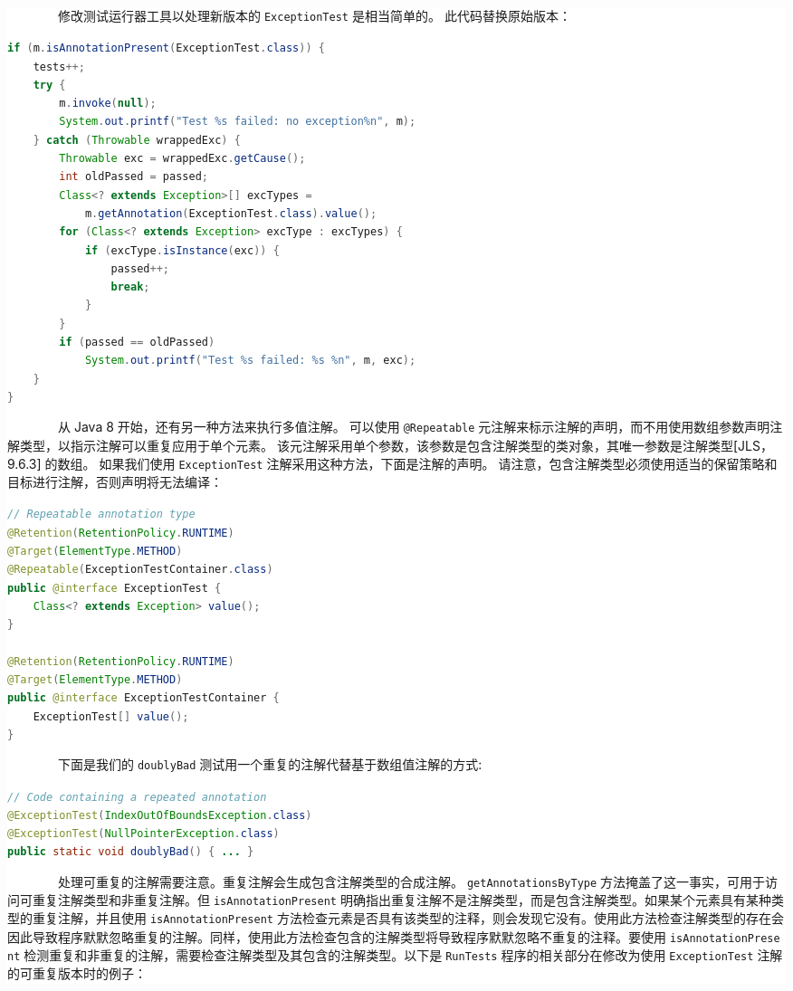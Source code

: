 　　　　修改测试运行器工具以处理新版本的 `ExceptionTest` 是相当简单的。 此代码替换原始版本：

```java
if (m.isAnnotationPresent(ExceptionTest.class)) {
    tests++;
    try {
        m.invoke(null);
        System.out.printf("Test %s failed: no exception%n", m);
    } catch (Throwable wrappedExc) {
        Throwable exc = wrappedExc.getCause();
        int oldPassed = passed;
        Class<? extends Exception>[] excTypes =
            m.getAnnotation(ExceptionTest.class).value();
        for (Class<? extends Exception> excType : excTypes) {
            if (excType.isInstance(exc)) {
                passed++;
                break;
            }
        }
        if (passed == oldPassed)
            System.out.printf("Test %s failed: %s %n", m, exc);
    }
}
```

　　　　从 Java 8 开始，还有另一种方法来执行多值注解。 可以使用 `@Repeatable` 元注解来标示注解的声明，而不用使用数组参数声明注解类型，以指示注解可以重复应用于单个元素。 该元注解采用单个参数，该参数是包含注解类型的类对象，其唯一参数是注解类型[JLS，9.6.3] 的数组。 如果我们使用 `ExceptionTest` 注解采用这种方法，下面是注解的声明。 请注意，包含注解类型必须使用适当的保留策略和目标进行注解，否则声明将无法编译：

```java
// Repeatable annotation type
@Retention(RetentionPolicy.RUNTIME)
@Target(ElementType.METHOD)
@Repeatable(ExceptionTestContainer.class)
public @interface ExceptionTest {
    Class<? extends Exception> value();
}

@Retention(RetentionPolicy.RUNTIME)
@Target(ElementType.METHOD)
public @interface ExceptionTestContainer {
    ExceptionTest[] value();
}
```

　　　　下面是我们的 `doublyBad` 测试用一个重复的注解代替基于数组值注解的方式:

```java
// Code containing a repeated annotation
@ExceptionTest(IndexOutOfBoundsException.class)
@ExceptionTest(NullPointerException.class)
public static void doublyBad() { ... }
```

　　　　处理可重复的注解需要注意。重复注解会生成包含注解类型的合成注解。 `getAnnotationsByType` 方法掩盖了这一事实，可用于访问可重复注解类型和非重复注解。但 `isAnnotationPresent` 明确指出重复注解不是注解类型，而是包含注解类型。如果某个元素具有某种类型的重复注解，并且使用 `isAnnotationPresent` 方法检查元素是否具有该类型的注释，则会发现它没有。使用此方法检查注解类型的存在会因此导致程序默默忽略重复的注解。同样，使用此方法检查包含的注解类型将导致程序默默忽略不重复的注释。要使用 `isAnnotationPresent` 检测重复和非重复的注解，需要检查注解类型及其包含的注解类型。以下是 `RunTests` 程序的相关部分在修改为使用 `ExceptionTest` 注解的可重复版本时的例子：
